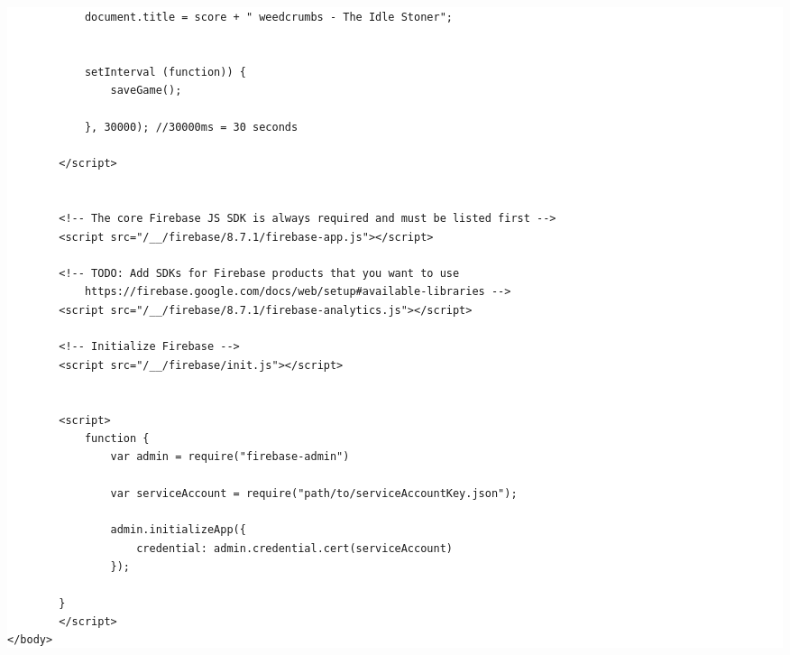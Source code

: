 				document.title = score + " weedcrumbs - The Idle Stoner";
				
				
				setInterval (function)) {
					saveGame();
				
				}, 30000); //30000ms = 30 seconds
	
			</script>
			
			
			<!-- The core Firebase JS SDK is always required and must be listed first -->
			<script src="/__/firebase/8.7.1/firebase-app.js"></script>	

			<!-- TODO: Add SDKs for Firebase products that you want to use
				https://firebase.google.com/docs/web/setup#available-libraries -->
			<script src="/__/firebase/8.7.1/firebase-analytics.js"></script>

			<!-- Initialize Firebase -->
			<script src="/__/firebase/init.js"></script>	
	
			
			<script>
				function {
					var admin = require("firebase-admin")
				
					var serviceAccount = require("path/to/serviceAccountKey.json");
				
					admin.initializeApp({
						credential: admin.credential.cert(serviceAccount)			
					});
			
			}
			</script>
	</body>

</html>